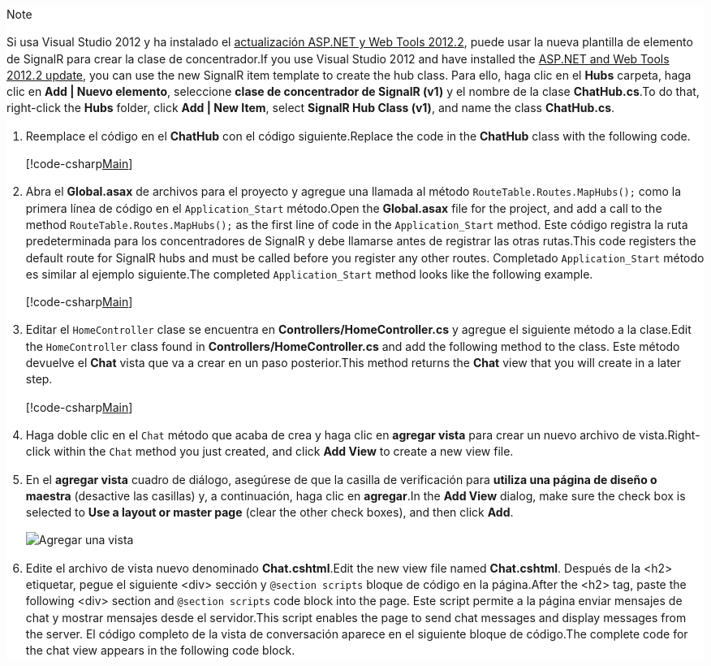 > [!NOTE]
> <span data-ttu-id="b1a90-141">Si usa Visual Studio 2012 y ha instalado el [actualización ASP.NET y Web Tools 2012.2](../../../visual-studio/overview/2012/aspnet-and-web-tools-20122-release-notes-rtw.md#_Installation), puede usar la nueva plantilla de elemento de SignalR para crear la clase de concentrador.</span><span class="sxs-lookup"><span data-stu-id="b1a90-141">If you use Visual Studio 2012 and have installed the [ASP.NET and Web Tools 2012.2 update](../../../visual-studio/overview/2012/aspnet-and-web-tools-20122-release-notes-rtw.md#_Installation), you can use the new SignalR item template to create the hub class.</span></span> <span data-ttu-id="b1a90-142">Para ello, haga clic en el **Hubs** carpeta, haga clic en **Add | Nuevo elemento**, seleccione **clase de concentrador de SignalR (v1)** y el nombre de la clase **ChatHub.cs**.</span><span class="sxs-lookup"><span data-stu-id="b1a90-142">To do that, right-click the **Hubs** folder, click **Add | New Item**, select **SignalR Hub Class (v1)**, and name the class **ChatHub.cs**.</span></span>


1. <span data-ttu-id="b1a90-143">Reemplace el código en el **ChatHub** con el código siguiente.</span><span class="sxs-lookup"><span data-stu-id="b1a90-143">Replace the code in the **ChatHub** class with the following code.</span></span>

    [!code-csharp[Main](tutorial-getting-started-with-signalr-and-mvc-4/samples/sample1.cs)]
2. <span data-ttu-id="b1a90-144">Abra el **Global.asax** de archivos para el proyecto y agregue una llamada al método `RouteTable.Routes.MapHubs();` como la primera línea de código en el `Application_Start` método.</span><span class="sxs-lookup"><span data-stu-id="b1a90-144">Open the **Global.asax** file for the project, and add a call to the method `RouteTable.Routes.MapHubs();` as the first line of code in the `Application_Start` method.</span></span> <span data-ttu-id="b1a90-145">Este código registra la ruta predeterminada para los concentradores de SignalR y debe llamarse antes de registrar las otras rutas.</span><span class="sxs-lookup"><span data-stu-id="b1a90-145">This code registers the default route for SignalR hubs and must be called before you register any other routes.</span></span> <span data-ttu-id="b1a90-146">Completado `Application_Start` método es similar al ejemplo siguiente.</span><span class="sxs-lookup"><span data-stu-id="b1a90-146">The completed `Application_Start` method looks like the following example.</span></span>

    [!code-csharp[Main](tutorial-getting-started-with-signalr-and-mvc-4/samples/sample2.cs)]
3. <span data-ttu-id="b1a90-147">Editar el `HomeController` clase se encuentra en **Controllers/HomeController.cs** y agregue el siguiente método a la clase.</span><span class="sxs-lookup"><span data-stu-id="b1a90-147">Edit the `HomeController` class found in **Controllers/HomeController.cs** and add the following method to the class.</span></span> <span data-ttu-id="b1a90-148">Este método devuelve el **Chat** vista que va a crear en un paso posterior.</span><span class="sxs-lookup"><span data-stu-id="b1a90-148">This method returns the **Chat** view that you will create in a later step.</span></span>

    [!code-csharp[Main](tutorial-getting-started-with-signalr-and-mvc-4/samples/sample3.cs)]
4. <span data-ttu-id="b1a90-149">Haga doble clic en el `Chat` método que acaba de crea y haga clic en **agregar vista** para crear un nuevo archivo de vista.</span><span class="sxs-lookup"><span data-stu-id="b1a90-149">Right-click within the `Chat` method you just created, and click **Add View** to create a new view file.</span></span>
5. <span data-ttu-id="b1a90-150">En el **agregar vista** cuadro de diálogo, asegúrese de que la casilla de verificación para **utiliza una página de diseño o maestra** (desactive las casillas) y, a continuación, haga clic en **agregar**.</span><span class="sxs-lookup"><span data-stu-id="b1a90-150">In the **Add View** dialog, make sure the check box is selected to **Use a layout or master page** (clear the other check boxes), and then click **Add**.</span></span>

    ![Agregar una vista](tutorial-getting-started-with-signalr-and-mvc-4/_static/image8.png)
6. <span data-ttu-id="b1a90-152">Edite el archivo de vista nuevo denominado **Chat.cshtml**.</span><span class="sxs-lookup"><span data-stu-id="b1a90-152">Edit the new view file named **Chat.cshtml**.</span></span> <span data-ttu-id="b1a90-153">Después de la &lt;h2&gt; etiquetar, pegue el siguiente &lt;div&gt; sección y `@section scripts` bloque de código en la página.</span><span class="sxs-lookup"><span data-stu-id="b1a90-153">After the &lt;h2&gt; tag, paste the following &lt;div&gt; section and `@section scripts` code block into the page.</span></span> <span data-ttu-id="b1a90-154">Este script permite a la página enviar mensajes de chat y mostrar mensajes desde el servidor.</span><span class="sxs-lookup"><span data-stu-id="b1a90-154">This script enables the page to send chat messages and display messages from the server.</span></span> <span data-ttu-id="b1a90-155">El código completo de la vista de conversación aparece en el siguiente bloque de código.</span><span class="sxs-lookup"><span data-stu-id="b1a90-155">The complete code for the chat view appears in the following code block.</span></span>
